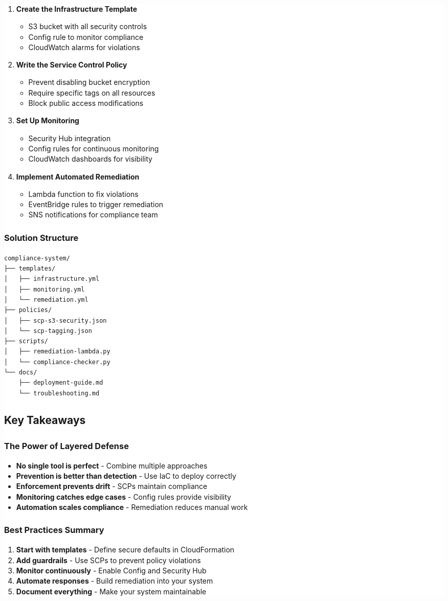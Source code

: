1. **Create the Infrastructure Template**
   - S3 bucket with all security controls
   - Config rule to monitor compliance
   - CloudWatch alarms for violations

2. **Write the Service Control Policy**
   - Prevent disabling bucket encryption
   - Require specific tags on all resources
   - Block public access modifications

3. **Set Up Monitoring**
   - Security Hub integration
   - Config rules for continuous monitoring
   - CloudWatch dashboards for visibility

4. **Implement Automated Remediation**
   - Lambda function to fix violations
   - EventBridge rules to trigger remediation
   - SNS notifications for compliance team

### Solution Structure
```
compliance-system/
├── templates/
│   ├── infrastructure.yml
│   ├── monitoring.yml
│   └── remediation.yml
├── policies/
│   ├── scp-s3-security.json
│   └── scp-tagging.json
├── scripts/
│   ├── remediation-lambda.py
│   └── compliance-checker.py
└── docs/
    ├── deployment-guide.md
    └── troubleshooting.md
```

## Key Takeaways

### The Power of Layered Defense
- **No single tool is perfect** - Combine multiple approaches
- **Prevention is better than detection** - Use IaC to deploy correctly
- **Enforcement prevents drift** - SCPs maintain compliance
- **Monitoring catches edge cases** - Config rules provide visibility
- **Automation scales compliance** - Remediation reduces manual work

### Best Practices Summary
1. **Start with templates** - Define secure defaults in CloudFormation
2. **Add guardrails** - Use SCPs to prevent policy violations
3. **Monitor continuously** - Enable Config and Security Hub
4. **Automate responses** - Build remediation into your system
5. **Document everything** - Make your system maintainable
